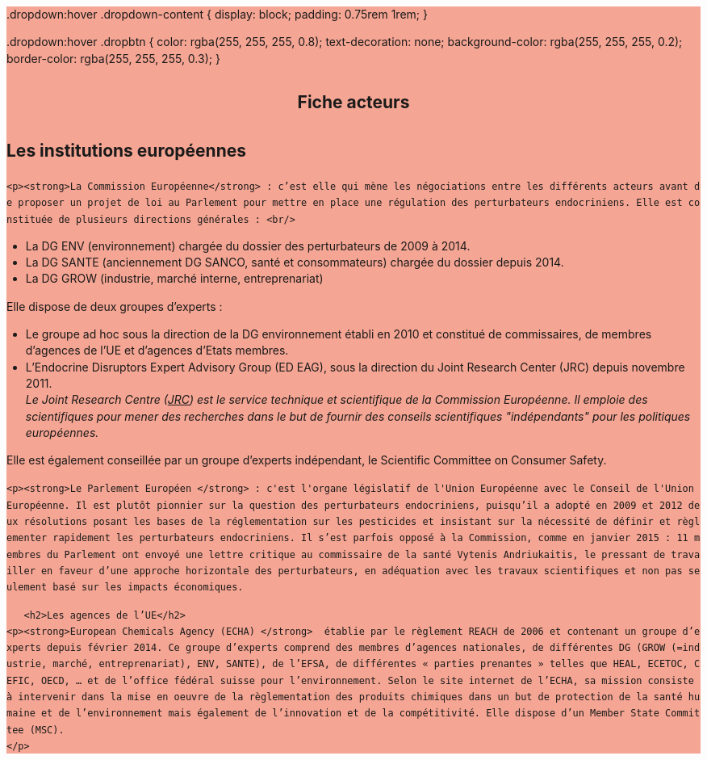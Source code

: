 .dropdown:hover .dropdown-content {
    display: block;
    padding: 0.75rem 1rem;
}

.dropdown:hover .dropbtn {
    color: rgba(255, 255, 255, 0.8);
    text-decoration: none;
    background-color: rgba(255, 255, 255, 0.2);
    border-color: rgba(255, 255, 255, 0.3);
}
   

</style>
</head>
    
<body style="background-color:#F5A593;">

<article class="article">

    
<h1 align="center">Fiche acteurs </h1>
    <h2>Les institutions européennes</h2>
    
    <p><strong>La Commission Européenne</strong> : c’est elle qui mène les négociations entre les différents acteurs avant de proposer un projet de loi au Parlement pour mettre en place une régulation des perturbateurs endocriniens. Elle est constituée de plusieurs directions générales : <br/>
    
  - La DG ENV (environnement) chargée du dossier des perturbateurs de 2009 à 2014.<br/>
  - La DG SANTE (anciennement DG SANCO, santé et consommateurs) chargée du dossier depuis 2014.<br/>
  - La DG GROW (industrie, marché interne, entreprenariat)<br/>

Elle dispose de deux groupes d’experts :<br/>
  - Le groupe ad hoc sous la direction de la DG environnement établi en 2010 et constitué de commissaires, de membres d’agences de l’UE et d’agences d’Etats membres.<br/>
  - L’Endocrine Disruptors Expert Advisory Group (ED EAG), sous la direction du Joint Research Center (JRC) depuis novembre 2011.<br/>
<i>Le Joint Research Centre (<a href="https://ec.europa.eu/jrc/en">JRC</a>) est le service technique et scientifique de la Commission Européenne. Il emploie des scientifiques pour mener des recherches dans le but de fournir des conseils scientifiques "indépendants" pour les politiques européennes.</i>
<p>Elle est également conseillée par un groupe d’experts indépendant, le Scientific Committee on Consumer Safety.<p>
    
    <p><strong>Le Parlement Européen </strong> : c'est l'organe législatif de l'Union Européenne avec le Conseil de l'Union Européenne. Il est plutôt pionnier sur la question des perturbateurs endocriniens, puisqu’il a adopté en 2009 et 2012 deux résolutions posant les bases de la réglementation sur les pesticides et insistant sur la nécessité de définir et règlementer rapidement les perturbateurs endocriniens. Il s’est parfois opposé à la Commission, comme en janvier 2015 : 11 membres du Parlement ont envoyé une lettre critique au commissaire de la santé Vytenis Andriukaitis, le pressant de travailler en faveur d’une approche horizontale des perturbateurs, en adéquation avec les travaux scientifiques et non pas seulement basé sur les impacts économiques.
</p>
    
       <h2>Les agences de l’UE</h2>
    <p><strong>European Chemicals Agency (ECHA) </strong>  établie par le règlement REACH de 2006 et contenant un groupe d’experts depuis février 2014. Ce groupe d’experts comprend des membres d’agences nationales, de différentes DG (GROW (=industrie, marché, entreprenariat), ENV, SANTE), de l’EFSA, de différentes « parties prenantes » telles que HEAL, ECETOC, CEFIC, OECD, … et de l’office fédéral suisse pour l’environnement. Selon le site internet de l’ECHA, sa mission consiste à intervenir dans la mise en oeuvre de la règlementation des produits chimiques dans un but de protection de la santé humaine et de l’environnement mais également de l’innovation et de la compétitivité. Elle dispose d’un Member State Committee (MSC).
    </p>
    